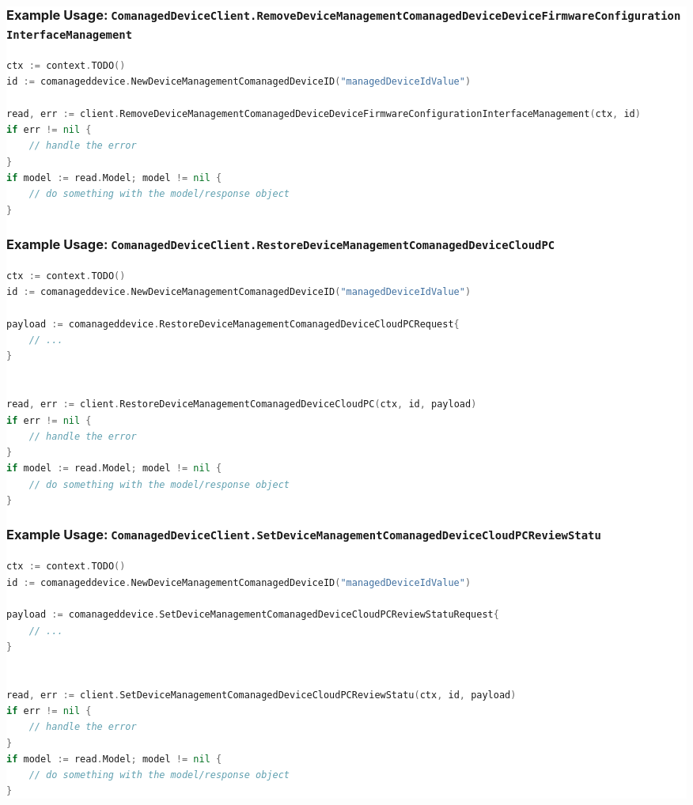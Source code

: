 
### Example Usage: `ComanagedDeviceClient.RemoveDeviceManagementComanagedDeviceDeviceFirmwareConfigurationInterfaceManagement`

```go
ctx := context.TODO()
id := comanageddevice.NewDeviceManagementComanagedDeviceID("managedDeviceIdValue")

read, err := client.RemoveDeviceManagementComanagedDeviceDeviceFirmwareConfigurationInterfaceManagement(ctx, id)
if err != nil {
	// handle the error
}
if model := read.Model; model != nil {
	// do something with the model/response object
}
```


### Example Usage: `ComanagedDeviceClient.RestoreDeviceManagementComanagedDeviceCloudPC`

```go
ctx := context.TODO()
id := comanageddevice.NewDeviceManagementComanagedDeviceID("managedDeviceIdValue")

payload := comanageddevice.RestoreDeviceManagementComanagedDeviceCloudPCRequest{
	// ...
}


read, err := client.RestoreDeviceManagementComanagedDeviceCloudPC(ctx, id, payload)
if err != nil {
	// handle the error
}
if model := read.Model; model != nil {
	// do something with the model/response object
}
```


### Example Usage: `ComanagedDeviceClient.SetDeviceManagementComanagedDeviceCloudPCReviewStatu`

```go
ctx := context.TODO()
id := comanageddevice.NewDeviceManagementComanagedDeviceID("managedDeviceIdValue")

payload := comanageddevice.SetDeviceManagementComanagedDeviceCloudPCReviewStatuRequest{
	// ...
}


read, err := client.SetDeviceManagementComanagedDeviceCloudPCReviewStatu(ctx, id, payload)
if err != nil {
	// handle the error
}
if model := read.Model; model != nil {
	// do something with the model/response object
}
```
